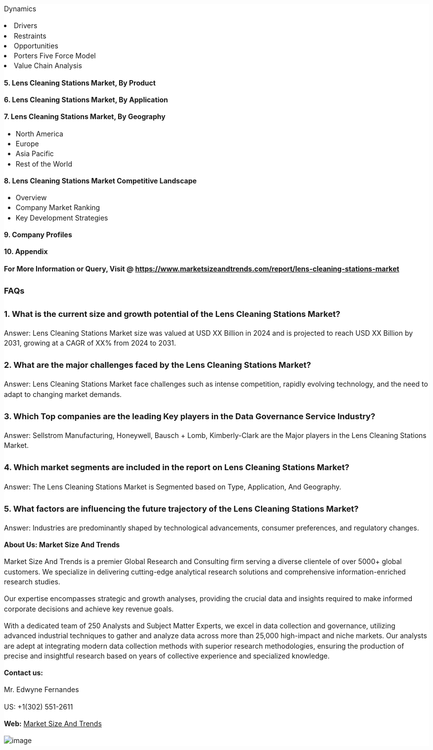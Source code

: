 Dynamics</span></li><li><span class="">Drivers</span></li><li><span class="">Restraints</span></li><li><span class="">Opportunities</span></li><li><span class="">Porters Five Force Model</span></li><li><span class="">Value Chain Analysis</span></li></ul></div><div class="" data-test-id=""><p><strong><span class="">5. Lens Cleaning Stations Market, By Product</span></strong></p></div><div class="" data-test-id=""><p><strong><span class="">6. Lens Cleaning Stations Market, By Application</span></strong></p></div><div class="" data-test-id=""><p><strong><span class="">7. Lens Cleaning Stations Market, By Geography</span></strong></p></div><div class="" data-test-id=""><ul><li><span class="">North America</span></li><li><span class="">Europe</span></li><li><span class="">Asia Pacific</span></li><li><span class="">Rest of the World</span></li></ul></div><div class="" data-test-id=""><p><strong><span class="">8. Lens Cleaning Stations Market Competitive Landscape</span></strong></p></div><div class="" data-test-id=""><ul><li><span class="">Overview</span></li><li><span class="">Company Market Ranking</span></li><li><span class="">Key Development Strategies</span></li></ul></div><div class="" data-test-id=""><p><strong><span class="">9. Company Profiles</span></strong></p></div><div class="" data-test-id=""><p><strong><span class="">10. Appendix</span></strong></p></div><div class="" data-test-id=""><p><strong><span class="">For More Information or Query, Visit @ <a href="https://www.marketsizeandtrends.com/report/lens-cleaning-stations-market" target="_blank">https://www.marketsizeandtrends.com/report/lens-cleaning-stations-market</a></span></strong></p></div><div class="" data-test-id=""><div class="article-main__content" data-test-id="publishing-text-block"><h3><strong><span class="">FAQs</span></strong></h3></div><div class="article-main__content" data-test-id="publishing-text-block"><h3><span class="">1. What is the current size and growth potential of the Lens Cleaning Stations Market?</span></h3></div><div class="article-main__content" data-test-id="publishing-text-block"><p><span class="font-[700]">Answer</span><span class="">: Lens Cleaning Stations Market size was valued at USD XX Billion in 2024 and is projected to reach USD XX Billion by 2031, growing at a CAGR of XX% from 2024 to 2031.</span></p></div><div class="article-main__content" data-test-id="publishing-text-block"><h3><span class="">2. What are the major challenges faced by the Lens Cleaning Stations Market?</span></h3></div><div class="article-main__content" data-test-id="publishing-text-block"><p><span class="font-[700]">Answer</span><span class="">: Lens Cleaning Stations Market face challenges such as intense competition, rapidly evolving technology, and the need to adapt to changing market demands.</span></p></div><div class="article-main__content" data-test-id="publishing-text-block"><h3><span class="">3. Which Top companies are the leading Key players in the Data Governance Service Industry?</span></h3></div><div class="article-main__content" data-test-id="publishing-text-block"><p><span class="font-[700]">Answer</span><span class="">: Sellstrom Manufacturing, Honeywell, Bausch + Lomb, Kimberly-Clark are the Major players in the Lens Cleaning Stations Market.</span></p></div><div class="article-main__content" data-test-id="publishing-text-block"><h3><span class="">4. Which market segments are included in the report on Lens Cleaning Stations Market?</span></h3></div><div class="article-main__content" data-test-id="publishing-text-block"><p><span class="font-[700]">Answer</span><span class="">: The Lens Cleaning Stations Market is Segmented based on Type, Application, And Geography.</span></p></div><div class="article-main__content" data-test-id="publishing-text-block"><h3><span class="">5. What factors are influencing the future trajectory of the Lens Cleaning Stations Market?</span></h3></div><div class="article-main__content" data-test-id="publishing-text-block"><p><span class="font-[700]">Answer:</span><span class="">&nbsp;Industries are predominantly shaped by technological advancements, consumer preferences, and regulatory changes.</span></p></div><p><strong><span class="">About Us: Market Size And Trends</span></strong></p></div><div class="" data-test-id=""><p><span class="">Market Size And Trends is a premier Global Research and Consulting firm serving a diverse clientele of over 5000+ global customers. We specialize in delivering cutting-edge analytical research solutions and comprehensive information-enriched research studies.</span></p></div><div class="" data-test-id=""><p><span class="">Our expertise encompasses strategic and growth analyses, providing the crucial data and insights required to make informed corporate decisions and achieve key revenue goals.</span></p></div><div class="" data-test-id=""><p><span class="">With a dedicated team of 250 Analysts and Subject Matter Experts, we excel in data collection and governance, utilizing advanced industrial techniques to gather and analyze data across more than 25,000 high-impact and niche markets. Our analysts are adept at integrating modern data collection methods with superior research methodologies, ensuring the production of precise and insightful research based on years of collective experience and specialized knowledge.</span></p></div><div class="" data-test-id=""><p><strong><span class="">Contact us:</span></strong></p></div><div class="" data-test-id=""><p><span class="">Mr. Edwyne Fernandes</span></p></div><div class="" data-test-id=""><p><span class="">US: +1(302) 551-2611<br /></span></p><p><span class=""><strong>Web:</strong> <a href="https://www.marketsizeandtrends.com/" target="_blank">Market Size And Trends</a></span></p></div>
![image](https://github.com/user-attachments/assets/61599460-07ea-41e3-bedc-ec7fa9c31e25)
